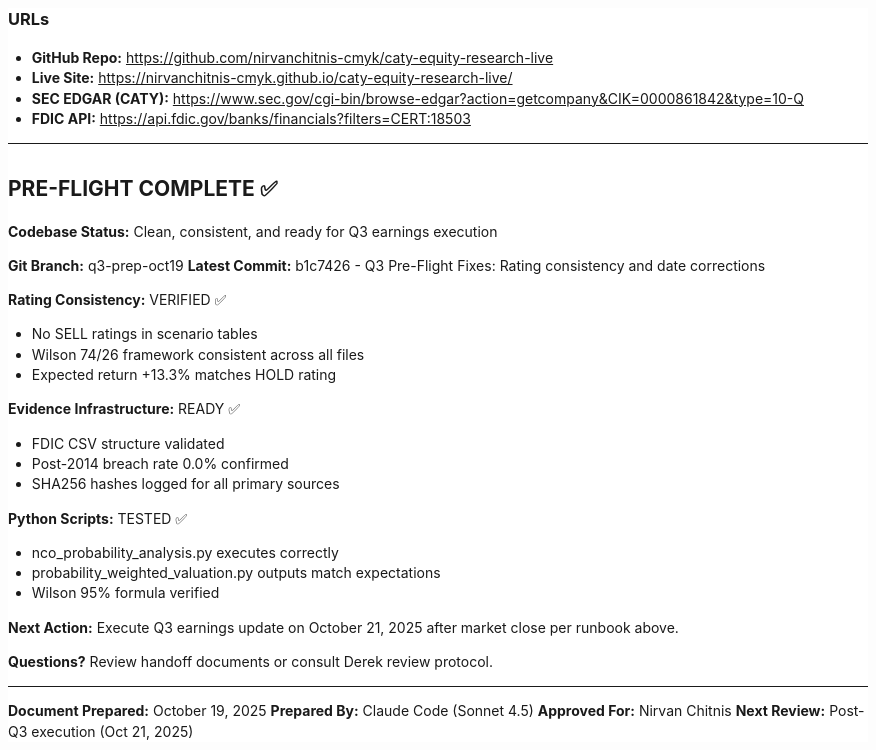### URLs
- **GitHub Repo:** https://github.com/nirvanchitnis-cmyk/caty-equity-research-live
- **Live Site:** https://nirvanchitnis-cmyk.github.io/caty-equity-research-live/
- **SEC EDGAR (CATY):** https://www.sec.gov/cgi-bin/browse-edgar?action=getcompany&CIK=0000861842&type=10-Q
- **FDIC API:** https://api.fdic.gov/banks/financials?filters=CERT:18503

---

## PRE-FLIGHT COMPLETE ✅

**Codebase Status:** Clean, consistent, and ready for Q3 earnings execution

**Git Branch:** q3-prep-oct19
**Latest Commit:** b1c7426 - Q3 Pre-Flight Fixes: Rating consistency and date corrections

**Rating Consistency:** VERIFIED ✅
- No SELL ratings in scenario tables
- Wilson 74/26 framework consistent across all files
- Expected return +13.3% matches HOLD rating

**Evidence Infrastructure:** READY ✅
- FDIC CSV structure validated
- Post-2014 breach rate 0.0% confirmed
- SHA256 hashes logged for all primary sources

**Python Scripts:** TESTED ✅
- nco_probability_analysis.py executes correctly
- probability_weighted_valuation.py outputs match expectations
- Wilson 95% formula verified

**Next Action:** Execute Q3 earnings update on October 21, 2025 after market close per runbook above.

**Questions?** Review handoff documents or consult Derek review protocol.

---

**Document Prepared:** October 19, 2025
**Prepared By:** Claude Code (Sonnet 4.5)
**Approved For:** Nirvan Chitnis
**Next Review:** Post-Q3 execution (Oct 21, 2025)
